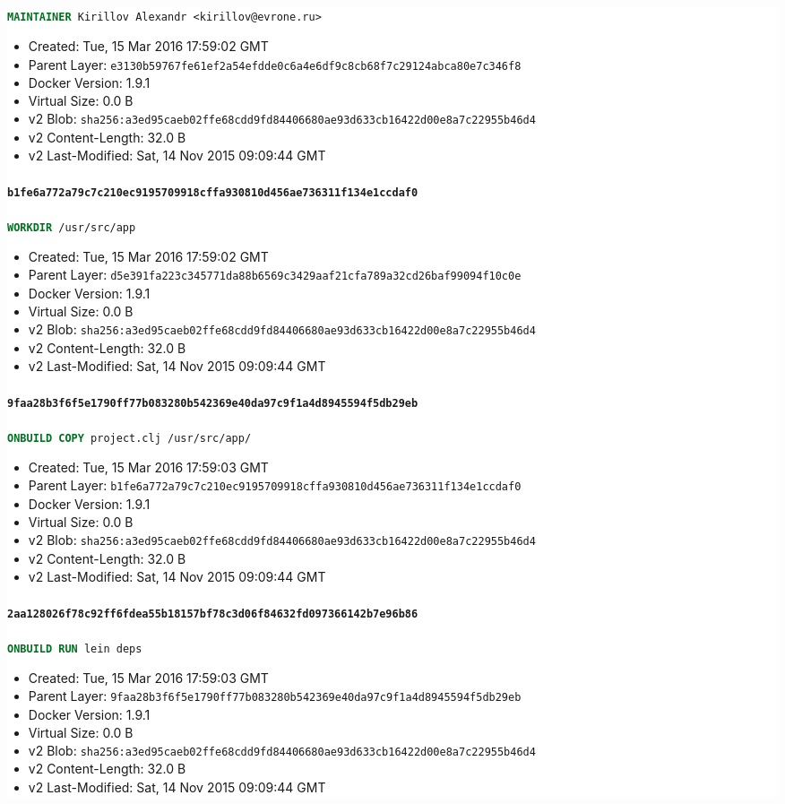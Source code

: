 ```dockerfile
MAINTAINER Kirillov Alexandr <kirillov@evrone.ru>
```

-	Created: Tue, 15 Mar 2016 17:59:02 GMT
-	Parent Layer: `e3130b59767fe61ef2a54efdde0c6a4e6df9c8cb68f7c29124abca80e7c346f8`
-	Docker Version: 1.9.1
-	Virtual Size: 0.0 B
-	v2 Blob: `sha256:a3ed95caeb02ffe68cdd9fd84406680ae93d633cb16422d00e8a7c22955b46d4`
-	v2 Content-Length: 32.0 B
-	v2 Last-Modified: Sat, 14 Nov 2015 09:09:44 GMT

#### `b1fe6a772a79c7c210ec9195709918cffa930810d456ae736311f134e1ccdaf0`

```dockerfile
WORKDIR /usr/src/app
```

-	Created: Tue, 15 Mar 2016 17:59:02 GMT
-	Parent Layer: `d5e391fa223c345771da88b6569c3429aaf21cfa789a32cd26baf99094f10c0e`
-	Docker Version: 1.9.1
-	Virtual Size: 0.0 B
-	v2 Blob: `sha256:a3ed95caeb02ffe68cdd9fd84406680ae93d633cb16422d00e8a7c22955b46d4`
-	v2 Content-Length: 32.0 B
-	v2 Last-Modified: Sat, 14 Nov 2015 09:09:44 GMT

#### `9faa28b3f6f5e1790ff77b083280b542369e40da97c9f1a4d8945594f5db29eb`

```dockerfile
ONBUILD COPY project.clj /usr/src/app/
```

-	Created: Tue, 15 Mar 2016 17:59:03 GMT
-	Parent Layer: `b1fe6a772a79c7c210ec9195709918cffa930810d456ae736311f134e1ccdaf0`
-	Docker Version: 1.9.1
-	Virtual Size: 0.0 B
-	v2 Blob: `sha256:a3ed95caeb02ffe68cdd9fd84406680ae93d633cb16422d00e8a7c22955b46d4`
-	v2 Content-Length: 32.0 B
-	v2 Last-Modified: Sat, 14 Nov 2015 09:09:44 GMT

#### `2aa128026f78c92ff6fdea55b18157bf78c3d06f84632fd097366142b7e96b86`

```dockerfile
ONBUILD RUN lein deps
```

-	Created: Tue, 15 Mar 2016 17:59:03 GMT
-	Parent Layer: `9faa28b3f6f5e1790ff77b083280b542369e40da97c9f1a4d8945594f5db29eb`
-	Docker Version: 1.9.1
-	Virtual Size: 0.0 B
-	v2 Blob: `sha256:a3ed95caeb02ffe68cdd9fd84406680ae93d633cb16422d00e8a7c22955b46d4`
-	v2 Content-Length: 32.0 B
-	v2 Last-Modified: Sat, 14 Nov 2015 09:09:44 GMT
